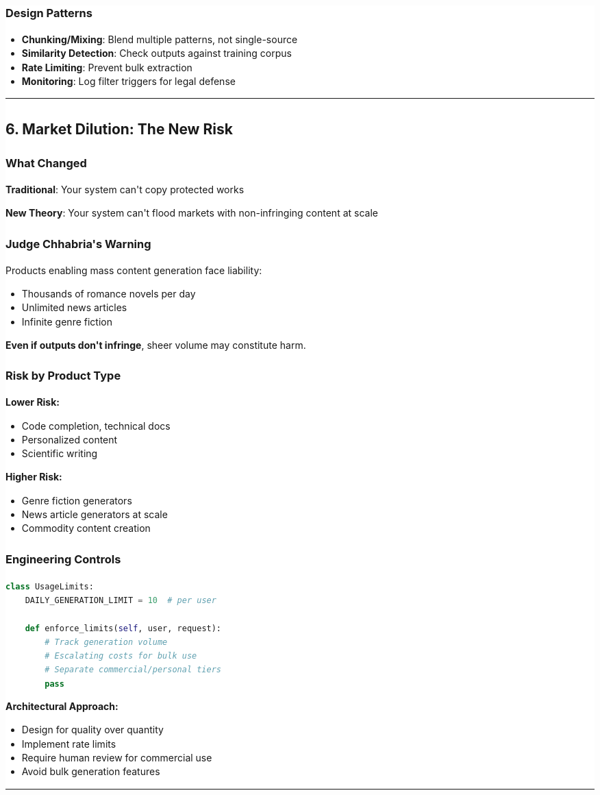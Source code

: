 ### Design Patterns

- **Chunking/Mixing**: Blend multiple patterns, not single-source
- **Similarity Detection**: Check outputs against training corpus
- **Rate Limiting**: Prevent bulk extraction
- **Monitoring**: Log filter triggers for legal defense

---

## 6. Market Dilution: The New Risk 

### What Changed

**Traditional**: Your system can't copy protected works

**New Theory**: Your system can't flood markets with non-infringing content at scale

### Judge Chhabria's Warning

Products enabling mass content generation face liability:
- Thousands of romance novels per day
- Unlimited news articles
- Infinite genre fiction

**Even if outputs don't infringe**, sheer volume may constitute harm.

### Risk by Product Type

**Lower Risk:**
- Code completion, technical docs
- Personalized content
- Scientific writing

**Higher Risk:**
- Genre fiction generators
- News article generators at scale
- Commodity content creation

### Engineering Controls

```python
class UsageLimits:
    DAILY_GENERATION_LIMIT = 10  # per user
    
    def enforce_limits(self, user, request):
        # Track generation volume
        # Escalating costs for bulk use
        # Separate commercial/personal tiers
        pass
```

**Architectural Approach:**
- Design for quality over quantity
- Implement rate limits
- Require human review for commercial use
- Avoid bulk generation features

---